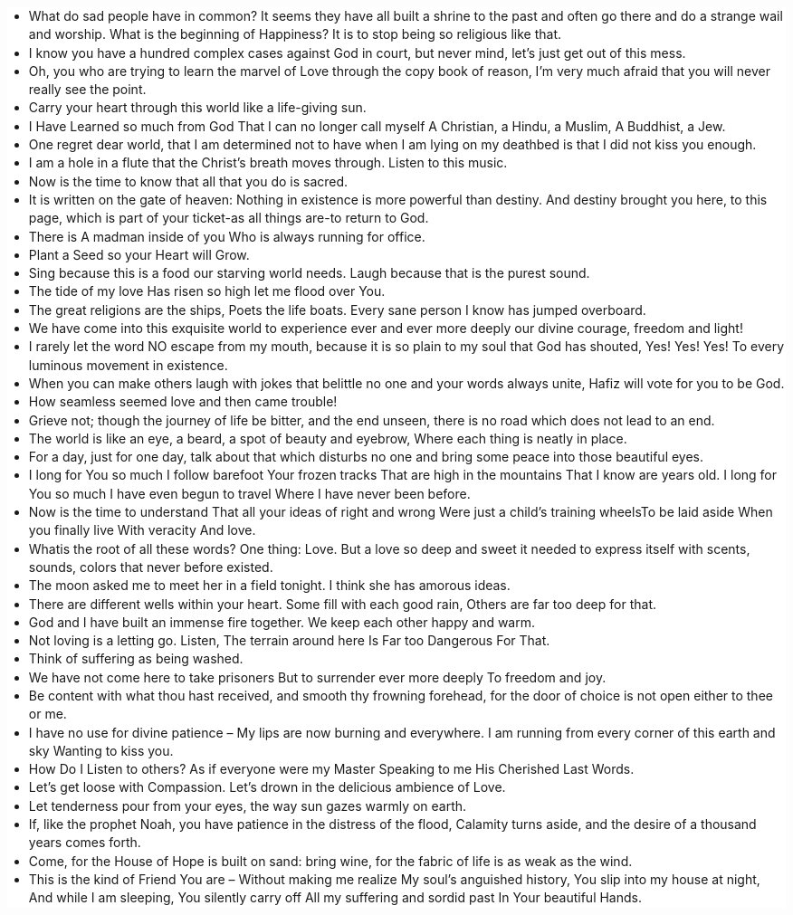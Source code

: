  - What do sad people have in common? It seems they have all built a shrine to the past and often go there and do a strange wail and worship. What is the beginning of Happiness? It is to stop being so religious like that.
 - I know you have a hundred complex cases against God in court, but never mind, let’s just get out of this mess.
 - Oh, you who are trying to learn the marvel of Love through the copy book of reason, I’m very much afraid that you will never really see the point.
 - Carry your heart through this world like a life-giving sun.
 - I Have Learned so much from God That I can no longer call myself A Christian, a Hindu, a Muslim, A Buddhist, a Jew.
 - One regret dear world, that I am determined not to have when I am lying on my deathbed is that I did not kiss you enough.
 - I am a hole in a flute that the Christ’s breath moves through. Listen to this music.
 - Now is the time to know that all that you do is sacred.
 - It is written on the gate of heaven: Nothing in existence is more powerful than destiny. And destiny brought you here, to this page, which is part of your ticket-as all things are-to return to God.
 - There is A madman inside of you Who is always running for office.
 - Plant a Seed so your Heart will Grow.
 - Sing because this is a food our starving world needs. Laugh because that is the purest sound.
 - The tide of my love Has risen so high let me flood over You.
 - The great religions are the ships, Poets the life boats. Every sane person I know has jumped overboard.
 - We have come into this exquisite world to experience ever and ever more deeply our divine courage, freedom and light!
 - I rarely let the word NO escape from my mouth, because it is so plain to my soul that God has shouted, Yes! Yes! Yes! To every luminous movement in existence.
 - When you can make others laugh with jokes that belittle no one and your words always unite, Hafiz will vote for you to be God.
 - How seamless seemed love and then came trouble!
 - Grieve not; though the journey of life be bitter, and the end unseen, there is no road which does not lead to an end.
 - The world is like an eye, a beard, a spot of beauty and eyebrow, Where each thing is neatly in place.
 - For a day, just for one day, talk about that which disturbs no one and bring some peace into those beautiful eyes.
 - I long for You so much I follow barefoot Your frozen tracks That are high in the mountains That I know are years old. I long for You so much I have even begun to travel Where I have never been before.
 - Now is the time to understand That all your ideas of right and wrong Were just a child’s training wheelsTo be laid aside When you finally live With veracity And love.
 - Whatis the root of all these words? One thing: Love. But a love so deep and sweet it needed to express itself with scents, sounds, colors that never before existed.
 - The moon asked me to meet her in a field tonight. I think she has amorous ideas.
 - There are different wells within your heart. Some fill with each good rain, Others are far too deep for that.
 - God and I have built an immense fire together. We keep each other happy and warm.
 - Not loving is a letting go. Listen, The terrain around here Is Far too Dangerous For That.
 - Think of suffering as being washed.
 - We have not come here to take prisoners But to surrender ever more deeply To freedom and joy.
 - Be content with what thou hast received, and smooth thy frowning forehead, for the door of choice is not open either to thee or me.
 - I have no use for divine patience – My lips are now burning and everywhere. I am running from every corner of this earth and sky Wanting to kiss you.
 - How Do I Listen to others? As if everyone were my Master Speaking to me His Cherished Last Words.
 - Let’s get loose with Compassion. Let’s drown in the delicious ambience of Love.
 - Let tenderness pour from your eyes, the way sun gazes warmly on earth.
 - If, like the prophet Noah, you have patience in the distress of the flood, Calamity turns aside, and the desire of a thousand years comes forth.
 - Come, for the House of Hope is built on sand: bring wine, for the fabric of life is as weak as the wind.
 - This is the kind of Friend You are – Without making me realize My soul’s anguished history, You slip into my house at night, And while I am sleeping, You silently carry off All my suffering and sordid past In Your beautiful Hands.